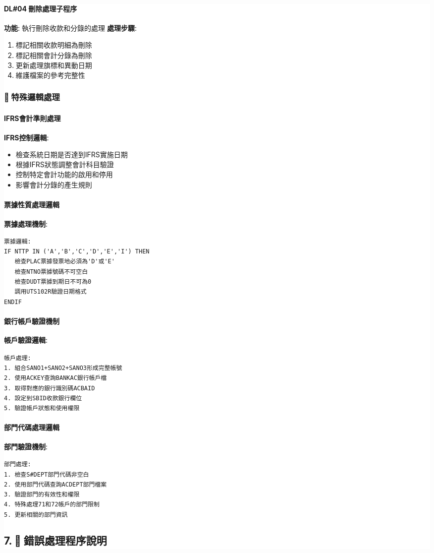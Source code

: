 #### DL#04 刪除處理子程序
**功能**: 執行刪除收款和分錄的處理
**處理步驟**:
1. 標記相關收款明細為刪除
2. 標記相關會計分錄為刪除
3. 更新處理旗標和異動日期
4. 維護檔案的參考完整性

### 🎯 特殊邏輯處理

#### IFRS會計準則處理
**IFRS控制邏輯**:
- 檢查系統日期是否達到IFRS實施日期
- 根據IFRS狀態調整會計科目驗證
- 控制特定會計功能的啟用和停用
- 影響會計分錄的產生規則

#### 票據性質處理邏輯
**票據處理機制**:
```
票據邏輯:
IF NTTP IN ('A','B','C','D','E','I') THEN
   檢查PLAC票據發票地必須為'D'或'E'
   檢查NTNO票據號碼不可空白
   檢查DUDT票據到期日不可為0
   調用UTS102R驗證日期格式
ENDIF
```

#### 銀行帳戶驗證機制
**帳戶驗證邏輯**:
```
帳戶處理:
1. 組合SANO1+SANO2+SANO3形成完整帳號
2. 使用ACKEY查詢BANKAC銀行帳戶檔
3. 取得對應的銀行識別碼ACBAID
4. 設定到SBID收款銀行欄位
5. 驗證帳戶狀態和使用權限
```

#### 部門代碼處理邏輯
**部門驗證機制**:
```
部門處理:
1. 檢查S#DEPT部門代碼非空白
2. 使用部門代碼查詢ACDEPT部門檔案
3. 驗證部門的有效性和權限
4. 特殊處理71和72帳戶的部門限制
5. 更新相關的部門資訊
```

## 7. 🎯 錯誤處理程序說明
